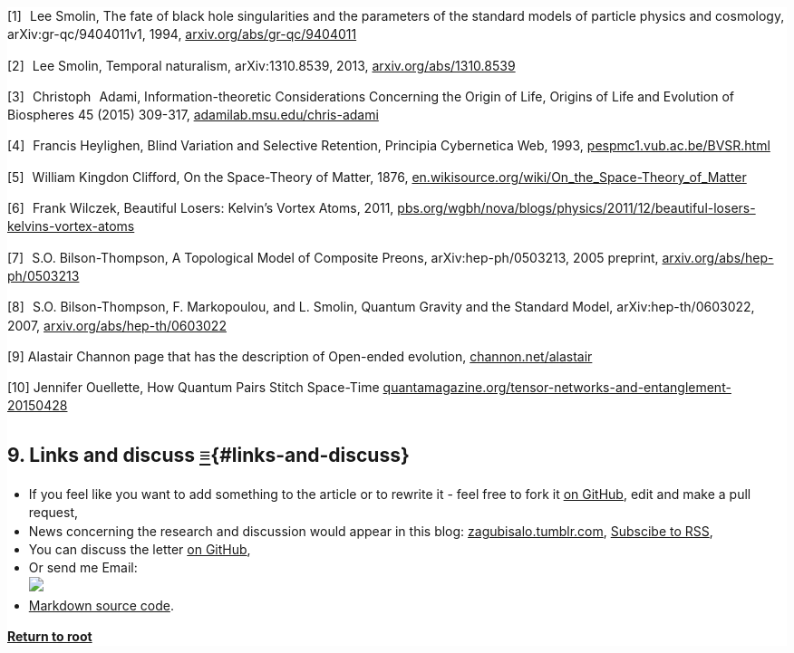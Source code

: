 [1] Lee Smolin, The fate of black hole singularities and the parameters of the standard models of particle physics and cosmology, arXiv:gr-qc/9404011v1, 1994, [arxiv.org/abs/gr-qc/9404011](http://arxiv.org/abs/gr-qc/9404011)

[2] Lee Smolin, Temporal naturalism, arXiv:1310.8539, 2013, [arxiv.org/abs/1310.8539](http://arxiv.org/abs/1310.8539)

[3] Christoph Adami, Information-theoretic Considerations Concerning the Origin of Life, Origins of Life and Evolution of Biospheres 45 (2015) 309-317, [adamilab.msu.edu/chris-adami](http://adamilab.msu.edu/chris-adami/)

[4] Francis Heylighen, Blind Variation and Selective Retention, Principia Cybernetica Web, 1993, [pespmc1.vub.ac.be/BVSR.html](http://pespmc1.vub.ac.be/BVSR.html)

[5] William Kingdon Clifford, On the Space-Theory of Matter, 1876, [en.wikisource.org/wiki/On_the_Space-Theory_of_Matter](https://en.wikisource.org/wiki/On_the_Space-Theory_of_Matter)

[6] Frank Wilczek, Beautiful Losers: Kelvin’s Vortex Atoms, 2011, [pbs.org/wgbh/nova/blogs/physics/2011/12/beautiful-losers-kelvins-vortex-atoms](http://www.pbs.org/wgbh/nova/blogs/physics/2011/12/beautiful-losers-kelvins-vortex-atoms/)

[7] S.O. Bilson-Thompson, A Topological Model of Composite Preons, arXiv:hep-ph/0503213, 2005 preprint, [arxiv.org/abs/hep-ph/0503213](http://arxiv.org/abs/hep-ph/0503213)

[8] S.O. Bilson-Thompson, F. Markopoulou, and L. Smolin, Quantum Gravity and the Standard Model, arXiv:hep-th/0603022, 2007, [arxiv.org/abs/hep-th/0603022](http://arxiv.org/abs/hep-th/0603022)

[9] Alastair Channon page that has the description of Open-ended evolution, [channon.net/alastair](http://www.channon.net/alastair/)

[10] Jennifer Ouellette, How Quantum Pairs Stitch Space-Time [quantamagazine.org/tensor-networks-and-entanglement-20150428](https://www.quantamagazine.org/tensor-networks-and-entanglement-20150428)


## 9. Links and discuss [≡][toc]{#links-and-discuss}

* If you feel like you want to add something to the article or to rewrite it - feel free to fork it [on GitHub](https://github.com/kiwi0fruit/ultimate-question), edit and make a pull request, 
* News concerning the research and discussion would appear in this blog: [zagubisalo.tumblr.com](http://zagubisalo.tumblr.com), [Subscibe to RSS](http://zagubisalo.tumblr.com/rss),
* You can discuss the letter [on GitHub](https://github.com/kiwi0fruit/ultimate-question/issues/2),
* Or send me Email:  
  <img src="https://78.media.tumblr.com/e11f74e198e07709d1d22ef380cef1a2/tumblr_inline_mqqmymPPYj1qd1fz4.png" width="250">
* [Markdown source code](https://github.com/kiwi0fruit/ultimate-question).


[**Return to root**](https://github.com/kiwi0fruit/ultimate-question)

[toc]: #contents
[ref]: #references
[ps]: #ps
[links]: #links-and-discuss
